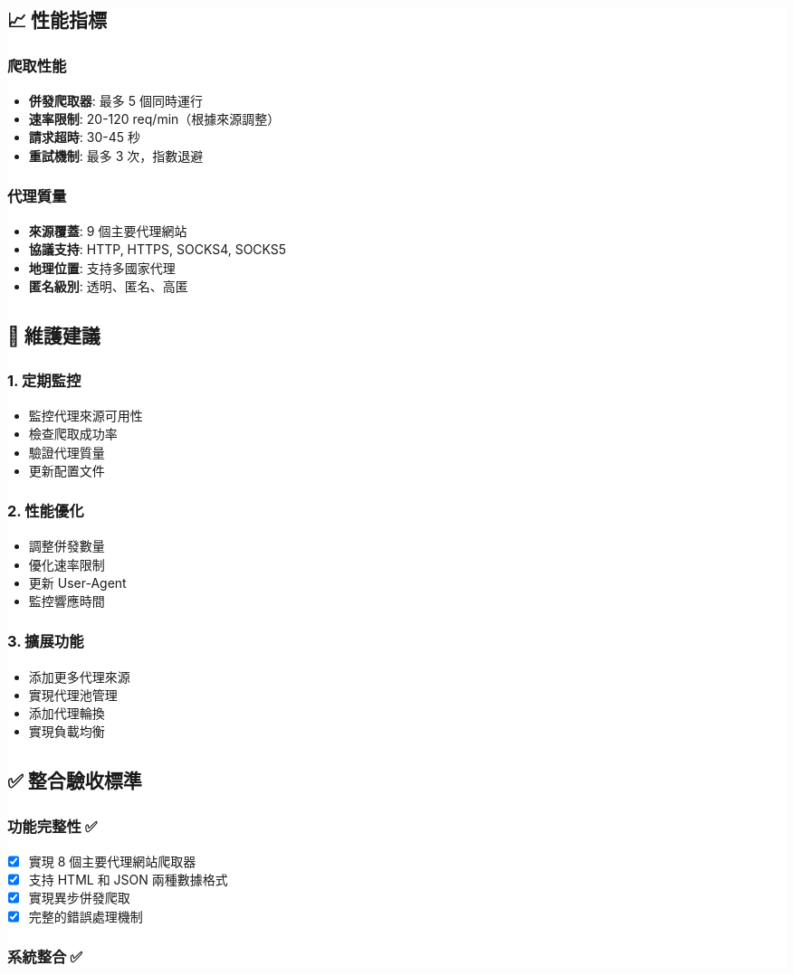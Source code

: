 ## 📈 性能指標

### 爬取性能

- **併發爬取器**: 最多 5 個同時運行
- **速率限制**: 20-120 req/min（根據來源調整）
- **請求超時**: 30-45 秒
- **重試機制**: 最多 3 次，指數退避

### 代理質量

- **來源覆蓋**: 9 個主要代理網站
- **協議支持**: HTTP, HTTPS, SOCKS4, SOCKS5
- **地理位置**: 支持多國家代理
- **匿名級別**: 透明、匿名、高匿

## 🔧 維護建議

### 1. 定期監控

- 監控代理來源可用性
- 檢查爬取成功率
- 驗證代理質量
- 更新配置文件

### 2. 性能優化

- 調整併發數量
- 優化速率限制
- 更新 User-Agent
- 監控響應時間

### 3. 擴展功能

- 添加更多代理來源
- 實現代理池管理
- 添加代理輪換
- 實現負載均衡

## ✅ 整合驗收標準

### 功能完整性 ✅

- [x] 實現 8 個主要代理網站爬取器
- [x] 支持 HTML 和 JSON 兩種數據格式
- [x] 實現異步併發爬取
- [x] 完整的錯誤處理機制

### 系統整合 ✅
